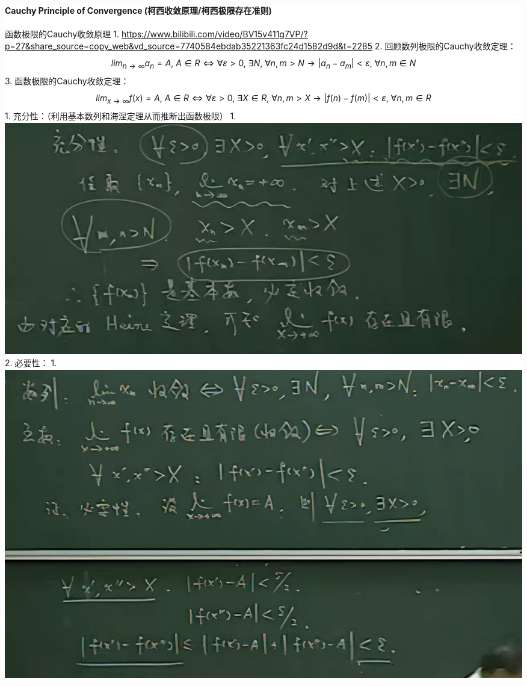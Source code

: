 
#### Cauchy Principle of Convergence (柯西收敛原理/柯西极限存在准则)
 <a style="red">函数极限的Cauchy收敛原理</a>
	1. https://www.bilibili.com/video/BV15v411g7VP/?p=27&share_source=copy_web&vd_source=7740584ebdab35221363fc24d1582d9d&t=2285
	2. 回顾数列极限的Cauchy收敛定理：$$lim_{n\to\infty}{a_n}=A, \ A\in{R} \iff \forall\varepsilon\gt0, \ \exists{N}, \ \forall{n,m\gt{N}}\to\vert{a_n}-{a_m}\vert\lt\varepsilon, \ \forall n,m\in{N}$$
	3. 函数极限的Cauchy收敛定理：$$lim_{x\to\infty}{f(x)}=A, \ A\in{R} \iff \forall\varepsilon\gt0, \ \exists{X\in{R}}, \ \forall{n,m\gt{X}}\to\vert{f(n)}-{f(m)}\vert\lt\varepsilon, \ \forall n,m\in{R}$$
		1. 充分性：（利用基本数列和海涅定理从而推断出函数极限）
			1. ![](../../../../Assets/Pics/Screenshot%202023-10-11%20at%208.22.09PM.png)
		2. 必要性：
			1. ![](../../../../Assets/Pics/Screenshot%202023-10-11%20at%208.21.25PM.png)
